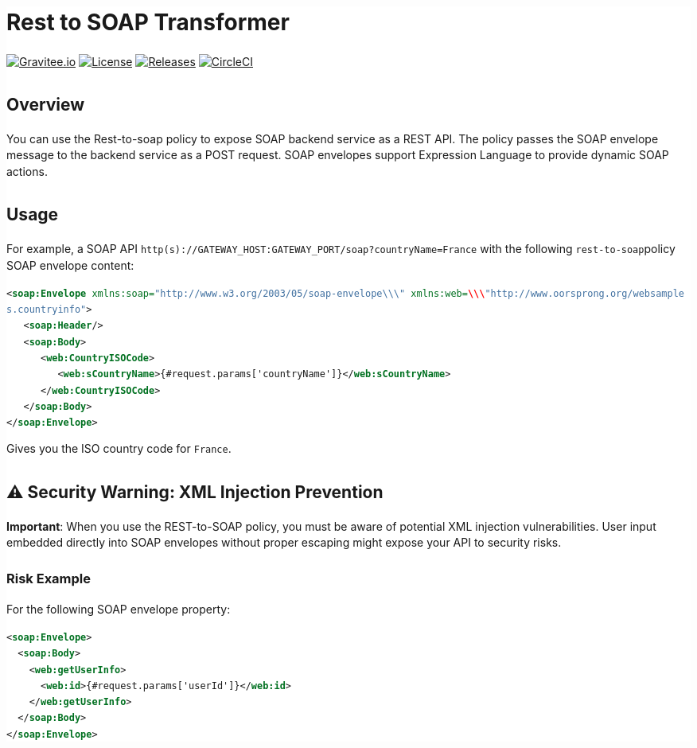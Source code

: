 

# Rest to SOAP Transformer

[![Gravitee.io](https://img.shields.io/static/v1?label=Available%20at&message=Gravitee.io&color=1EC9D2)](https://download.gravitee.io/#graviteeio-apim/plugins/policies/gravitee-policy-rest-to-soap/)
[![License](https://img.shields.io/badge/License-Apache%202.0-blue.svg)](https://github.com/gravitee-io/gravitee-policy-rest-to-soap/blob/master/LICENSE.txt)
[![Releases](https://img.shields.io/badge/semantic--release-conventional%20commits-e10079?logo=semantic-release)](https://github.com/gravitee-io/gravitee-policy-rest-to-soap/releases)
[![CircleCI](https://circleci.com/gh/gravitee-io/gravitee-policy-rest-to-soap.svg?style=svg)](https://circleci.com/gh/gravitee-io/gravitee-policy-rest-to-soap)

## Overview
You can use the Rest-to-soap policy to expose SOAP backend service as a REST API. The policy passes the SOAP envelope message to the backend service as a POST request. SOAP envelopes support Expression Language to provide dynamic SOAP actions.



## Usage
For example, a SOAP API `http(s)://GATEWAY_HOST:GATEWAY_PORT/soap?countryName=France` with the following `rest-to-soap`policy SOAP envelope content:

``` XML
<soap:Envelope xmlns:soap="http://www.w3.org/2003/05/soap-envelope\\\" xmlns:web=\\\"http://www.oorsprong.org/websamples.countryinfo">
   <soap:Header/>
   <soap:Body>
      <web:CountryISOCode>
         <web:sCountryName>{#request.params['countryName']}</web:sCountryName>
      </web:CountryISOCode>
   </soap:Body>
</soap:Envelope>
```
Gives you the ISO country code for ```France```.

## ⚠️ Security Warning: XML Injection Prevention
**Important**: When you use the REST-to-SOAP policy, you must be aware of potential XML injection vulnerabilities. User input embedded directly into SOAP envelopes without proper escaping might expose your API to security risks.

### Risk Example
For the following SOAP envelope property:
``` XML
<soap:Envelope>
  <soap:Body>
    <web:getUserInfo>
      <web:id>{#request.params['userId']}</web:id>
    </web:getUserInfo>
  </soap:Body>
</soap:Envelope>
```
